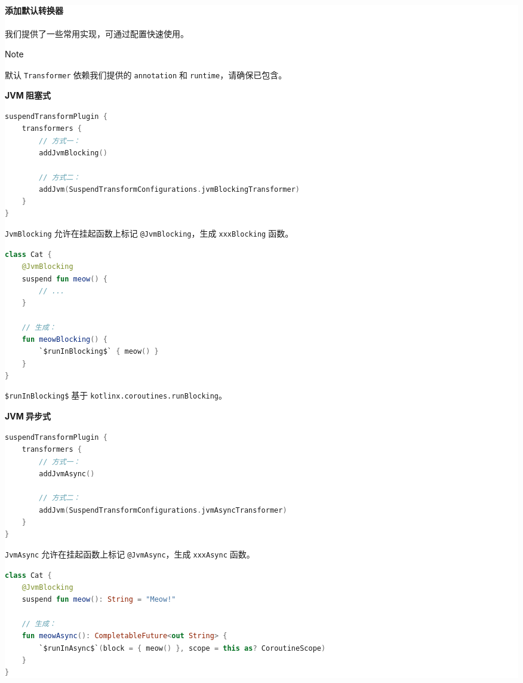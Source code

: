#### 添加默认转换器

我们提供了一些常用实现，可通过配置快速使用。

> [!note]
> 默认 `Transformer` 依赖我们提供的 `annotation` 和 `runtime`，请确保已包含。

**JVM 阻塞式**

```Kotlin
suspendTransformPlugin {
    transformers {
        // 方式一：
        addJvmBlocking()

        // 方式二：
        addJvm(SuspendTransformConfigurations.jvmBlockingTransformer)
    }
}
```

`JvmBlocking` 允许在挂起函数上标记 `@JvmBlocking`，生成 `xxxBlocking` 函数。

```Kotlin
class Cat {
    @JvmBlocking
    suspend fun meow() {
        // ...
    }

    // 生成：
    fun meowBlocking() {
        `$runInBlocking$` { meow() }
    }
}
```

`$runInBlocking$` 基于 `kotlinx.coroutines.runBlocking`。

**JVM 异步式**

```Kotlin
suspendTransformPlugin {
    transformers {
        // 方式一：
        addJvmAsync()

        // 方式二：
        addJvm(SuspendTransformConfigurations.jvmAsyncTransformer)
    }
}
```

`JvmAsync` 允许在挂起函数上标记 `@JvmAsync`，生成 `xxxAsync` 函数。

```Kotlin
class Cat {
    @JvmBlocking
    suspend fun meow(): String = "Meow!"

    // 生成：
    fun meowAsync(): CompletableFuture<out String> {
        `$runInAsync$`(block = { meow() }, scope = this as? CoroutineScope)
    }
}
```
